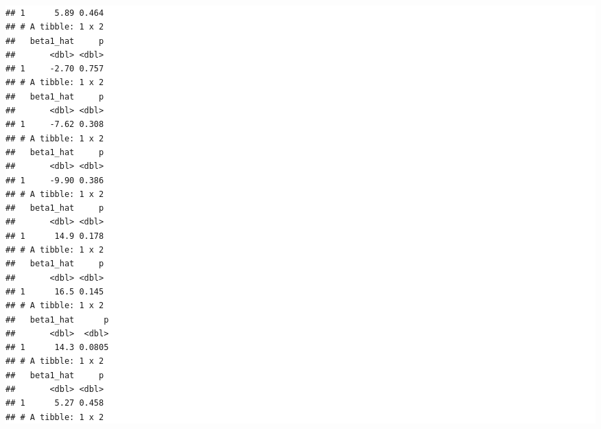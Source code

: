     ## 1      5.89 0.464
    ## # A tibble: 1 x 2
    ##   beta1_hat     p
    ##       <dbl> <dbl>
    ## 1     -2.70 0.757
    ## # A tibble: 1 x 2
    ##   beta1_hat     p
    ##       <dbl> <dbl>
    ## 1     -7.62 0.308
    ## # A tibble: 1 x 2
    ##   beta1_hat     p
    ##       <dbl> <dbl>
    ## 1     -9.90 0.386
    ## # A tibble: 1 x 2
    ##   beta1_hat     p
    ##       <dbl> <dbl>
    ## 1      14.9 0.178
    ## # A tibble: 1 x 2
    ##   beta1_hat     p
    ##       <dbl> <dbl>
    ## 1      16.5 0.145
    ## # A tibble: 1 x 2
    ##   beta1_hat      p
    ##       <dbl>  <dbl>
    ## 1      14.3 0.0805
    ## # A tibble: 1 x 2
    ##   beta1_hat     p
    ##       <dbl> <dbl>
    ## 1      5.27 0.458
    ## # A tibble: 1 x 2